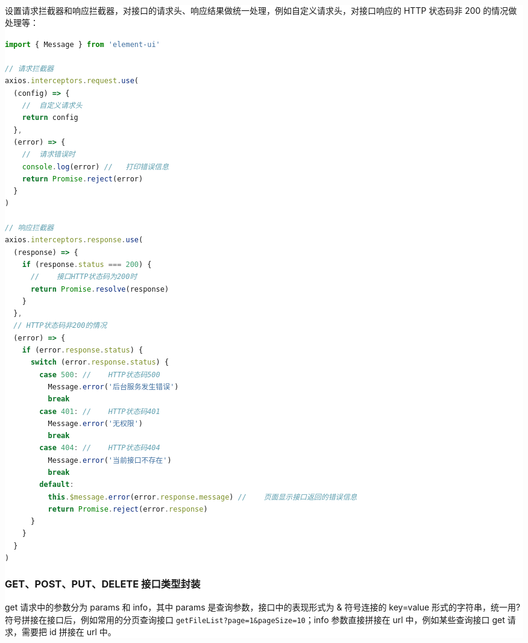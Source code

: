 设置请求拦截器和响应拦截器，对接口的请求头、响应结果做统一处理，例如自定义请求头，对接口响应的 HTTP 状态码非 200 的情况做处理等：

```javascript
import { Message } from 'element-ui'

// 请求拦截器
axios.interceptors.request.use(
  (config) => {
    //	自定义请求头
    return config
  },
  (error) => {
    //	请求错误时
    console.log(error) //	打印错误信息
    return Promise.reject(error)
  }
)

// 响应拦截器
axios.interceptors.response.use(
  (response) => {
    if (response.status === 200) {
      //	接口HTTP状态码为200时
      return Promise.resolve(response)
    }
  },
  // HTTP状态码非200的情况
  (error) => {
    if (error.response.status) {
      switch (error.response.status) {
        case 500: //	HTTP状态码500
          Message.error('后台服务发生错误')
          break
        case 401: //	HTTP状态码401
          Message.error('无权限')
          break
        case 404: //	HTTP状态码404
          Message.error('当前接口不存在')
          break
        default:
          this.$message.error(error.response.message) //	页面显示接口返回的错误信息
          return Promise.reject(error.response)
      }
    }
  }
)
```

### GET、POST、PUT、DELETE 接口类型封装

get 请求中的参数分为 params 和 info，其中 params 是查询参数，接口中的表现形式为 & 符号连接的 key=value 形式的字符串，统一用?符号拼接在接口后，例如常用的分页查询接口 `getFileList?page=1&pageSize=10`；info 参数直接拼接在 url 中，例如某些查询接口 get 请求，需要把 id 拼接在 url 中。
